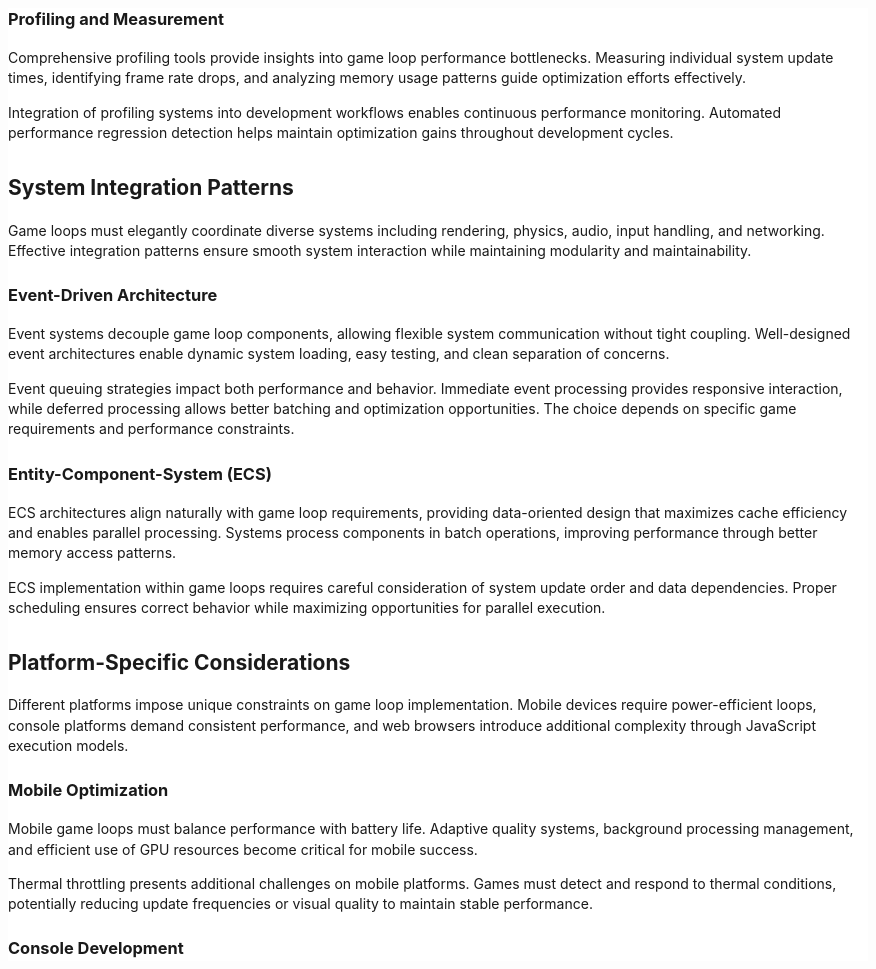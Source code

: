 ### Profiling and Measurement

Comprehensive profiling tools provide insights into game loop performance bottlenecks. Measuring individual system update times, identifying frame rate drops, and analyzing memory usage patterns guide optimization efforts effectively.

Integration of profiling systems into development workflows enables continuous performance monitoring. Automated performance regression detection helps maintain optimization gains throughout development cycles.

## System Integration Patterns

Game loops must elegantly coordinate diverse systems including rendering, physics, audio, input handling, and networking. Effective integration patterns ensure smooth system interaction while maintaining modularity and maintainability.

### Event-Driven Architecture

Event systems decouple game loop components, allowing flexible system communication without tight coupling. Well-designed event architectures enable dynamic system loading, easy testing, and clean separation of concerns.

Event queuing strategies impact both performance and behavior. Immediate event processing provides responsive interaction, while deferred processing allows better batching and optimization opportunities. The choice depends on specific game requirements and performance constraints.

### Entity-Component-System (ECS)

ECS architectures align naturally with game loop requirements, providing data-oriented design that maximizes cache efficiency and enables parallel processing. Systems process components in batch operations, improving performance through better memory access patterns.

ECS implementation within game loops requires careful consideration of system update order and data dependencies. Proper scheduling ensures correct behavior while maximizing opportunities for parallel execution.

## Platform-Specific Considerations

Different platforms impose unique constraints on game loop implementation. Mobile devices require power-efficient loops, console platforms demand consistent performance, and web browsers introduce additional complexity through JavaScript execution models.

### Mobile Optimization

Mobile game loops must balance performance with battery life. Adaptive quality systems, background processing management, and efficient use of GPU resources become critical for mobile success.

Thermal throttling presents additional challenges on mobile platforms. Games must detect and respond to thermal conditions, potentially reducing update frequencies or visual quality to maintain stable performance.

### Console Development
